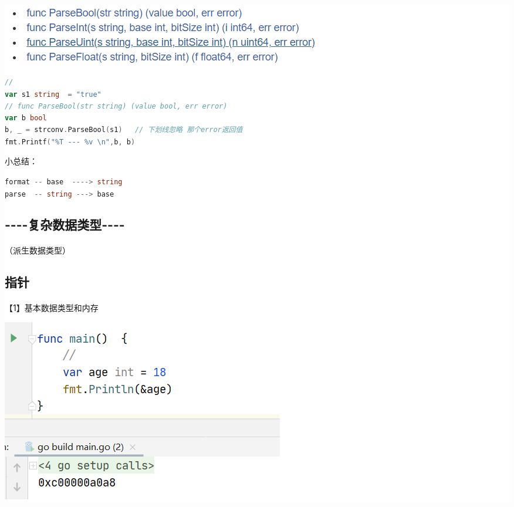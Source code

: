 

![1639009484946](assets/1639009484946.png)





```go
//
var s1 string  = "true"
// func ParseBool(str string) (value bool, err error)
var b bool 
b, _ = strconv.ParseBool(s1)   // 下划线忽略 那个error返回值
fmt.Printf("%T --- %v \n",b, b)
```



小总结：

```go
format -- base  ----> string
parse  -- string ---> base
```



## ----复杂数据类型----

（派生数据类型）

## 指针

【1】基本数据类型和内存

![1639011389972](assets/1639011389972.png)
